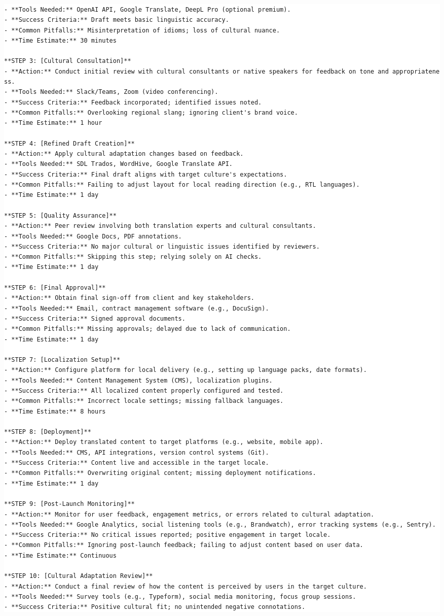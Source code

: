 ```
- **Tools Needed:** OpenAI API, Google Translate, DeepL Pro (optional premium).
- **Success Criteria:** Draft meets basic linguistic accuracy.
- **Common Pitfalls:** Misinterpretation of idioms; loss of cultural nuance.
- **Time Estimate:** 30 minutes

**STEP 3: [Cultural Consultation]**
- **Action:** Conduct initial review with cultural consultants or native speakers for feedback on tone and appropriateness.
- **Tools Needed:** Slack/Teams, Zoom (video conferencing).
- **Success Criteria:** Feedback incorporated; identified issues noted.
- **Common Pitfalls:** Overlooking regional slang; ignoring client's brand voice.
- **Time Estimate:** 1 hour

**STEP 4: [Refined Draft Creation]**
- **Action:** Apply cultural adaptation changes based on feedback.
- **Tools Needed:** SDL Trados, WordHive, Google Translate API.
- **Success Criteria:** Final draft aligns with target culture's expectations.
- **Common Pitfalls:** Failing to adjust layout for local reading direction (e.g., RTL languages).
- **Time Estimate:** 1 day

**STEP 5: [Quality Assurance]**
- **Action:** Peer review involving both translation experts and cultural consultants.
- **Tools Needed:** Google Docs, PDF annotations.
- **Success Criteria:** No major cultural or linguistic issues identified by reviewers.
- **Common Pitfalls:** Skipping this step; relying solely on AI checks.
- **Time Estimate:** 1 day

**STEP 6: [Final Approval]**
- **Action:** Obtain final sign-off from client and key stakeholders.
- **Tools Needed:** Email, contract management software (e.g., DocuSign).
- **Success Criteria:** Signed approval documents.
- **Common Pitfalls:** Missing approvals; delayed due to lack of communication.
- **Time Estimate:** 1 day

**STEP 7: [Localization Setup]**
- **Action:** Configure platform for local delivery (e.g., setting up language packs, date formats).
- **Tools Needed:** Content Management System (CMS), localization plugins.
- **Success Criteria:** All localized content properly configured and tested.
- **Common Pitfalls:** Incorrect locale settings; missing fallback languages.
- **Time Estimate:** 8 hours

**STEP 8: [Deployment]**
- **Action:** Deploy translated content to target platforms (e.g., website, mobile app).
- **Tools Needed:** CMS, API integrations, version control systems (Git).
- **Success Criteria:** Content live and accessible in the target locale.
- **Common Pitfalls:** Overwriting original content; missing deployment notifications.
- **Time Estimate:** 1 day

**STEP 9: [Post-Launch Monitoring]**
- **Action:** Monitor for user feedback, engagement metrics, or errors related to cultural adaptation.
- **Tools Needed:** Google Analytics, social listening tools (e.g., Brandwatch), error tracking systems (e.g., Sentry).
- **Success Criteria:** No critical issues reported; positive engagement in target locale.
- **Common Pitfalls:** Ignoring post-launch feedback; failing to adjust content based on user data.
- **Time Estimate:** Continuous

**STEP 10: [Cultural Adaptation Review]**
- **Action:** Conduct a final review of how the content is perceived by users in the target culture.
- **Tools Needed:** Survey tools (e.g., Typeform), social media monitoring, focus group sessions.
- **Success Criteria:** Positive cultural fit; no unintended negative connotations.
```